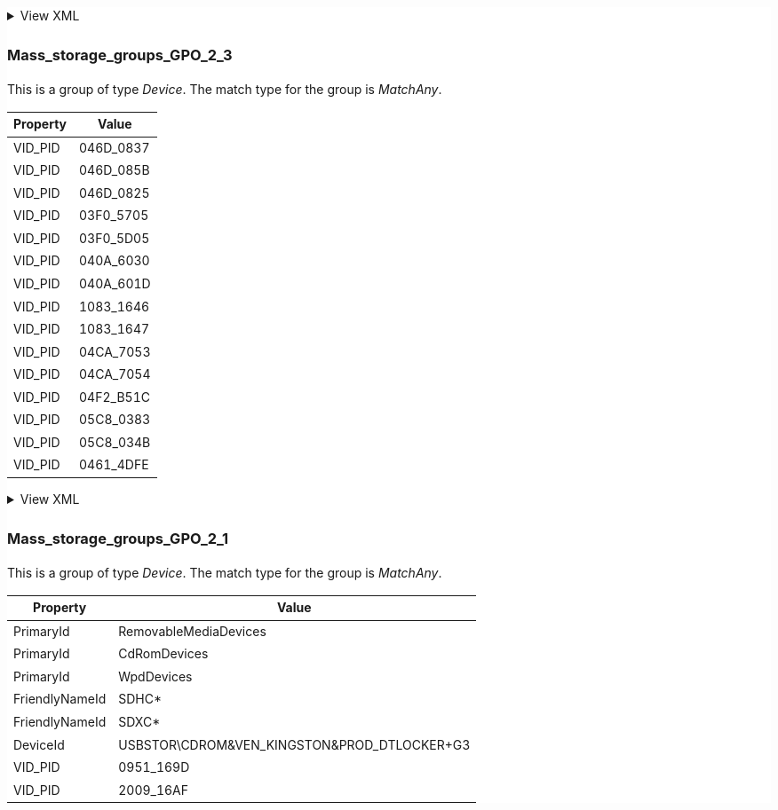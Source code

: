 



<details><summary>View XML</summary></details>

### Mass_storage_groups_GPO_2_3



This is a group of type *Device*. 
The match type for the group is *MatchAny*.


|  Property | Value |
|-----------|-------|
| VID_PID | 046D_0837 |
| VID_PID | 046D_085B |
| VID_PID | 046D_0825 |
| VID_PID | 03F0_5705 |
| VID_PID | 03F0_5D05 |
| VID_PID | 040A_6030 |
| VID_PID | 040A_601D |
| VID_PID | 1083_1646 |
| VID_PID | 1083_1647 |
| VID_PID | 04CA_7053 |
| VID_PID | 04CA_7054 |
| VID_PID | 04F2_B51C |
| VID_PID | 05C8_0383 |
| VID_PID | 05C8_034B |
| VID_PID | 0461_4DFE |





<details><summary>View XML</summary></details>

### Mass_storage_groups_GPO_2_1



This is a group of type *Device*. 
The match type for the group is *MatchAny*.


|  Property | Value |
|-----------|-------|
| PrimaryId | RemovableMediaDevices |
| PrimaryId | CdRomDevices |
| PrimaryId | WpdDevices |
| FriendlyNameId | SDHC* |
| FriendlyNameId | SDXC* |
| DeviceId | USBSTOR\CDROM&VEN_KINGSTON&PROD_DTLOCKER+G3 |
| VID_PID | 0951_169D |
| VID_PID | 2009_16AF |